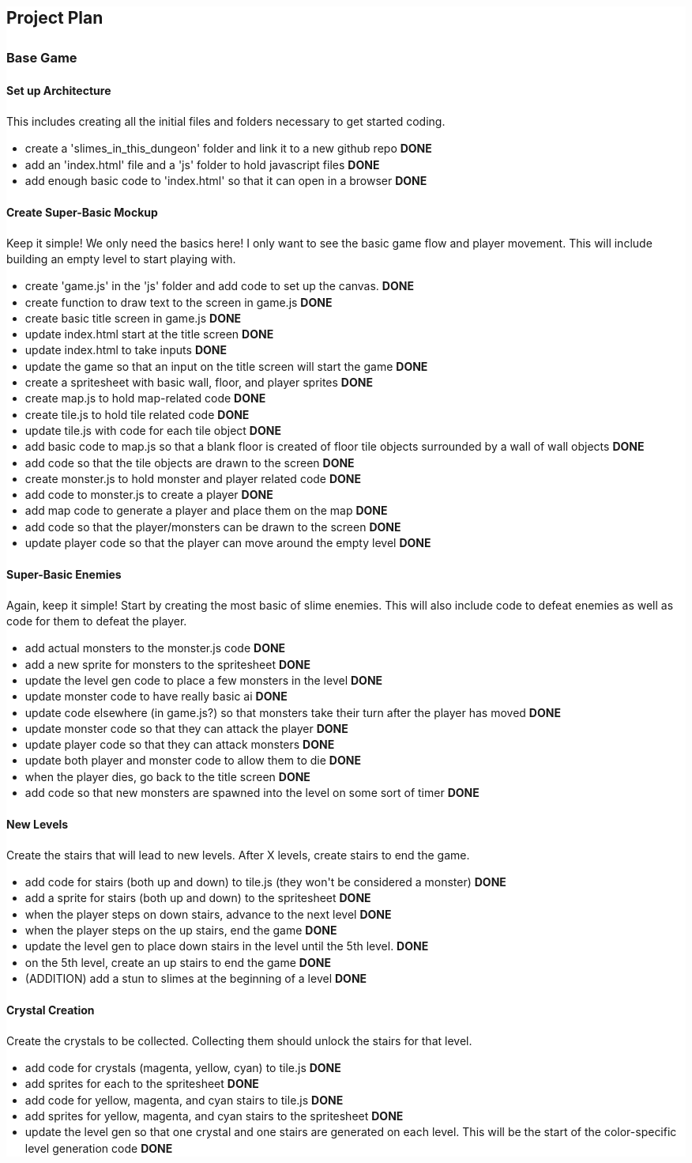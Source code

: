 ## Project Plan
### Base Game
#### Set up Architecture
This includes creating all the initial files and folders necessary to get started coding.
* create a 'slimes_in_this_dungeon' folder and link it to a new github repo **DONE**
* add an 'index.html' file and a 'js' folder to hold javascript files **DONE**
* add enough basic code to 'index.html' so that it can open in a browser **DONE**

#### Create Super-Basic Mockup
Keep it simple! We only need the basics here! I only want to see the basic game flow and player movement. This will include building an empty level to start playing with.
* create 'game.js' in the 'js' folder and add code to set up the canvas. **DONE**
* create function to draw text to the screen in game.js **DONE**
* create basic title screen in game.js **DONE**
* update index.html start at the title screen **DONE**
* update index.html to take inputs **DONE**
* update the game so that an input on the title screen will start the game **DONE**
* create a spritesheet with basic wall, floor, and player sprites **DONE**
* create map.js to hold map-related code **DONE**
* create tile.js to hold tile related code **DONE**
* update tile.js with code for each tile object **DONE**
* add basic code to map.js so that a blank floor is created of floor tile objects surrounded by a wall of wall objects **DONE**
* add code so that the tile objects are drawn to the screen **DONE**
* create monster.js to hold monster and player related code **DONE**
* add code to monster.js to create a player **DONE**
* add map code to generate a player and place them on the map **DONE**
* add code so that the player/monsters can be drawn to the screen **DONE**
* update player code so that the player can move around the empty level **DONE**
#### Super-Basic Enemies
Again, keep it simple! Start by creating the most basic of slime enemies. This will also include code to defeat enemies as well as code for them to defeat the player.
* add actual monsters to the monster.js code **DONE**
* add a new sprite for monsters to the spritesheet **DONE**
* update the level gen code to place a few monsters in the level **DONE**
* update monster code to have really basic ai **DONE**
* update code elsewhere (in game.js?) so that monsters take their turn after the player has moved **DONE**
* update monster code so that they can attack the player **DONE**
* update player code so that they can attack monsters **DONE**
* update both player and monster code to allow them to die **DONE**
* when the player dies, go back to the title screen **DONE**
* add code so that new monsters are spawned into the level on some sort of timer **DONE**
#### New Levels
Create the stairs that will lead to new levels. After X levels, create stairs to end the game.
* add code for stairs (both up and down) to tile.js (they won't be considered a monster) **DONE**
* add a sprite for stairs (both up and down) to the spritesheet **DONE**
* when the player steps on down stairs, advance to the next level **DONE**
* when the player steps on the up stairs, end the game **DONE**
* update the level gen to place down stairs in the level until the 5th level.  **DONE**
* on the 5th level, create an up stairs to end the game **DONE**
* (ADDITION) add a stun to slimes at the beginning of a level **DONE**
#### Crystal Creation
Create the crystals to be collected. Collecting them should unlock the stairs for that level.
* add code for crystals (magenta, yellow, cyan) to tile.js **DONE**
* add sprites for each to the spritesheet **DONE**
* add code for yellow, magenta, and cyan stairs to tile.js **DONE**
* add sprites for yellow, magenta, and cyan stairs to the spritesheet **DONE**
* update the level gen so that one crystal and one stairs are generated on each level. This will be the start of the color-specific level generation code **DONE**